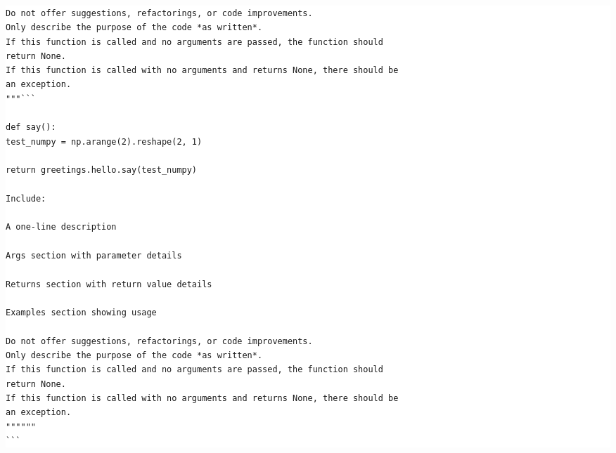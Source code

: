     Do not offer suggestions, refactorings, or code improvements.
    Only describe the purpose of the code *as written*.
    If this function is called and no arguments are passed, the function should
    return None.
    If this function is called with no arguments and returns None, there should be
    an exception.
    """```

    def say():
    test_numpy = np.arange(2).reshape(2, 1)

    return greetings.hello.say(test_numpy)

    Include:

    A one-line description

    Args section with parameter details

    Returns section with return value details

    Examples section showing usage

    Do not offer suggestions, refactorings, or code improvements.
    Only describe the purpose of the code *as written*.
    If this function is called and no arguments are passed, the function should
    return None.
    If this function is called with no arguments and returns None, there should be
    an exception.
    """"""
    ```